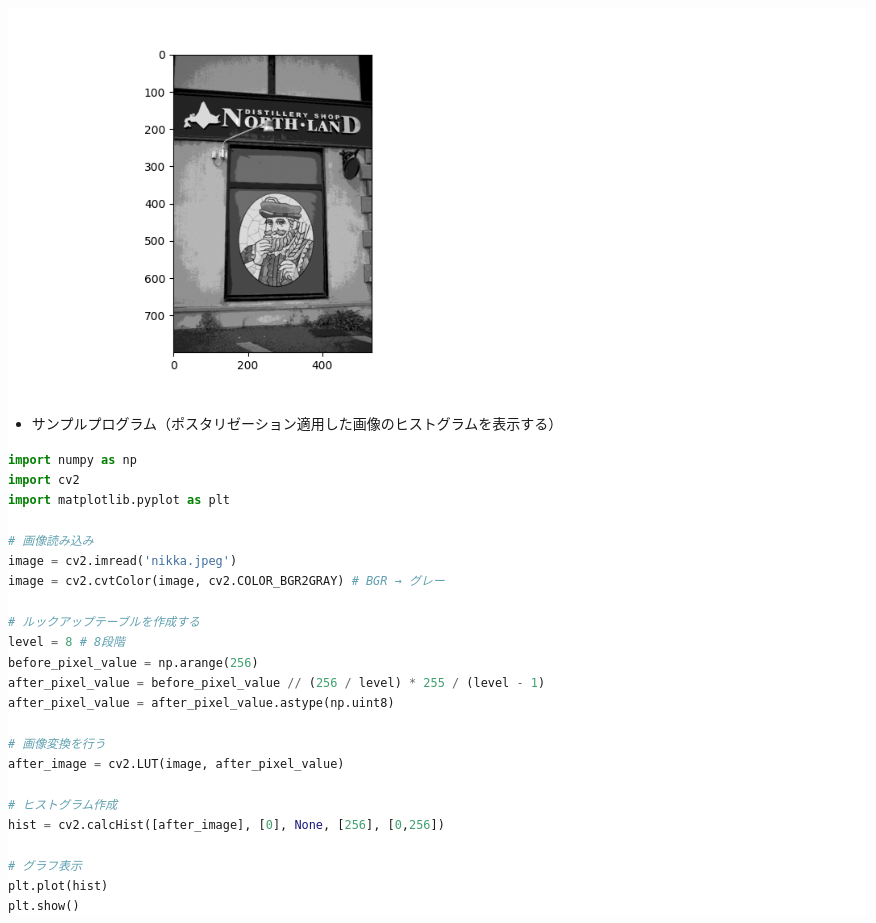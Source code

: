 <img src="./nikka-posterization.png" width="60%">


- サンプルプログラム（ポスタリゼーション適用した画像のヒストグラムを表示する）
```python
import numpy as np
import cv2
import matplotlib.pyplot as plt

# 画像読み込み
image = cv2.imread('nikka.jpeg')
image = cv2.cvtColor(image, cv2.COLOR_BGR2GRAY) # BGR → グレー

# ルックアップテーブルを作成する
level = 8 # 8段階
before_pixel_value = np.arange(256)
after_pixel_value = before_pixel_value // (256 / level) * 255 / (level - 1)
after_pixel_value = after_pixel_value.astype(np.uint8)

# 画像変換を行う
after_image = cv2.LUT(image, after_pixel_value)

# ヒストグラム作成
hist = cv2.calcHist([after_image], [0], None, [256], [0,256])

# グラフ表示
plt.plot(hist)
plt.show()
```
